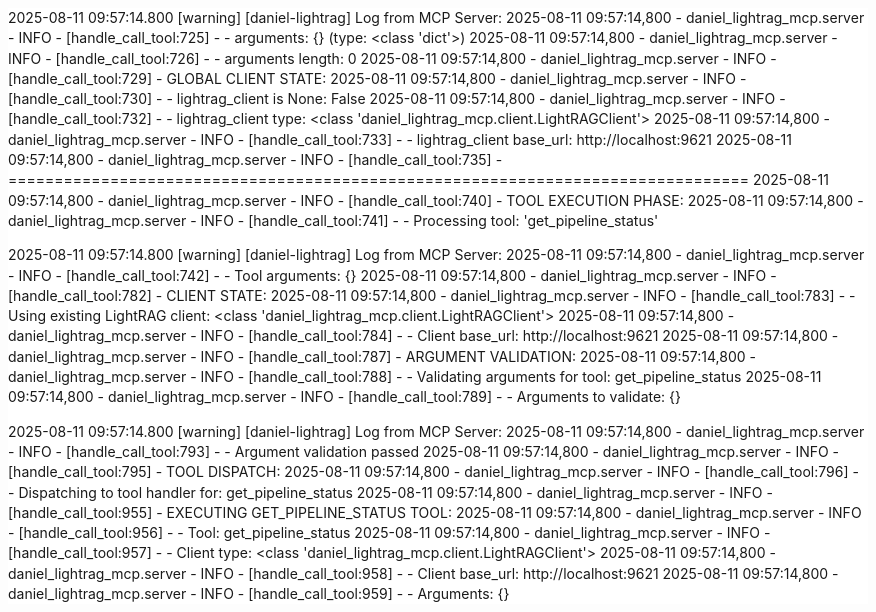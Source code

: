 2025-08-11 09:57:14.800 [warning] [daniel-lightrag] Log from MCP Server: 2025-08-11 09:57:14,800 - daniel_lightrag_mcp.server - INFO - [handle_call_tool:725] -   - arguments: {} (type: <class 'dict'>)
2025-08-11 09:57:14,800 - daniel_lightrag_mcp.server - INFO - [handle_call_tool:726] -   - arguments length: 0
2025-08-11 09:57:14,800 - daniel_lightrag_mcp.server - INFO - [handle_call_tool:729] - GLOBAL CLIENT STATE:
2025-08-11 09:57:14,800 - daniel_lightrag_mcp.server - INFO - [handle_call_tool:730] -   - lightrag_client is None: False
2025-08-11 09:57:14,800 - daniel_lightrag_mcp.server - INFO - [handle_call_tool:732] -   - lightrag_client type: <class 'daniel_lightrag_mcp.client.LightRAGClient'>
2025-08-11 09:57:14,800 - daniel_lightrag_mcp.server - INFO - [handle_call_tool:733] -   - lightrag_client base_url: http://localhost:9621
2025-08-11 09:57:14,800 - daniel_lightrag_mcp.server - INFO - [handle_call_tool:735] - ================================================================================
2025-08-11 09:57:14,800 - daniel_lightrag_mcp.server - INFO - [handle_call_tool:740] - TOOL EXECUTION PHASE:
2025-08-11 09:57:14,800 - daniel_lightrag_mcp.server - INFO - [handle_call_tool:741] -   - Processing tool: 'get_pipeline_status'

2025-08-11 09:57:14.800 [warning] [daniel-lightrag] Log from MCP Server: 2025-08-11 09:57:14,800 - daniel_lightrag_mcp.server - INFO - [handle_call_tool:742] -   - Tool arguments: {}
2025-08-11 09:57:14,800 - daniel_lightrag_mcp.server - INFO - [handle_call_tool:782] - CLIENT STATE:
2025-08-11 09:57:14,800 - daniel_lightrag_mcp.server - INFO - [handle_call_tool:783] -   - Using existing LightRAG client: <class 'daniel_lightrag_mcp.client.LightRAGClient'>
2025-08-11 09:57:14,800 - daniel_lightrag_mcp.server - INFO - [handle_call_tool:784] -   - Client base_url: http://localhost:9621
2025-08-11 09:57:14,800 - daniel_lightrag_mcp.server - INFO - [handle_call_tool:787] - ARGUMENT VALIDATION:
2025-08-11 09:57:14,800 - daniel_lightrag_mcp.server - INFO - [handle_call_tool:788] -   - Validating arguments for tool: get_pipeline_status
2025-08-11 09:57:14,800 - daniel_lightrag_mcp.server - INFO - [handle_call_tool:789] -   - Arguments to validate: {}

2025-08-11 09:57:14.800 [warning] [daniel-lightrag] Log from MCP Server: 2025-08-11 09:57:14,800 - daniel_lightrag_mcp.server - INFO - [handle_call_tool:793] -   - Argument validation passed
2025-08-11 09:57:14,800 - daniel_lightrag_mcp.server - INFO - [handle_call_tool:795] - TOOL DISPATCH:
2025-08-11 09:57:14,800 - daniel_lightrag_mcp.server - INFO - [handle_call_tool:796] -   - Dispatching to tool handler for: get_pipeline_status
2025-08-11 09:57:14,800 - daniel_lightrag_mcp.server - INFO - [handle_call_tool:955] - EXECUTING GET_PIPELINE_STATUS TOOL:
2025-08-11 09:57:14,800 - daniel_lightrag_mcp.server - INFO - [handle_call_tool:956] -   - Tool: get_pipeline_status
2025-08-11 09:57:14,800 - daniel_lightrag_mcp.server - INFO - [handle_call_tool:957] -   - Client type: <class 'daniel_lightrag_mcp.client.LightRAGClient'>
2025-08-11 09:57:14,800 - daniel_lightrag_mcp.server - INFO - [handle_call_tool:958] -   - Client base_url: http://localhost:9621
2025-08-11 09:57:14,800 - daniel_lightrag_mcp.server - INFO - [handle_call_tool:959] -   - Arguments: {}
